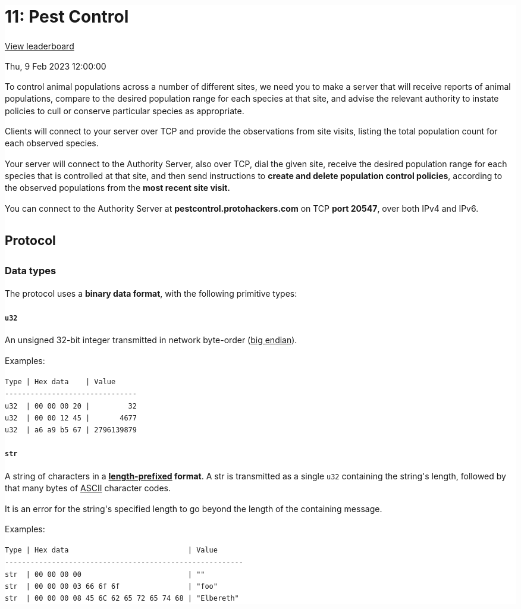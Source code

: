 # 11: Pest Control

[View leaderboard](https://protohackers.com/leaderboard/11)

Thu, 9 Feb 2023 12:00:00

To control animal populations across a number of different sites, we need you to make a server that will receive reports of animal populations, compare to the desired population range for each species at that site, and advise the relevant authority to instate policies to cull or conserve particular species as appropriate.

Clients will connect to your server over TCP and provide the observations from site visits, listing the total population count for each observed species.

Your server will connect to the Authority Server, also over TCP, dial the given site, receive the desired population range for each species that is controlled at that site, and then send instructions to **create and delete population control policies**, according to the observed populations from the **most recent site visit.**

You can connect to the Authority Server at **pestcontrol.protohackers.com** on TCP **port 20547**, over both IPv4 and IPv6.

## Protocol

### Data types

The protocol uses a **binary data format**, with the following primitive types:

#### `u32`

An unsigned 32-bit integer transmitted in network byte-order ([big endian](https://en.wikipedia.org/wiki/Endianness)).

Examples:

```
Type | Hex data    | Value
-------------------------------
u32  | 00 00 00 20 |         32
u32  | 00 00 12 45 |       4677
u32  | a6 a9 b5 67 | 2796139879
```

#### `str`

A string of characters in a **[length-prefixed](<https://en.wikipedia.org/wiki/String_(computer_science)#Length-prefixed>) format**. A str is transmitted as a single `u32` containing the string's length, followed by that many bytes of [ASCII](https://en.wikipedia.org/wiki/ASCII) character codes.

It is an error for the string's specified length to go beyond the length of the containing message.

Examples:

```
Type | Hex data                            | Value
--------------------------------------------------------
str  | 00 00 00 00                         | ""
str  | 00 00 00 03 66 6f 6f                | "foo"
str  | 00 00 00 08 45 6C 62 65 72 65 74 68 | "Elbereth"
```
